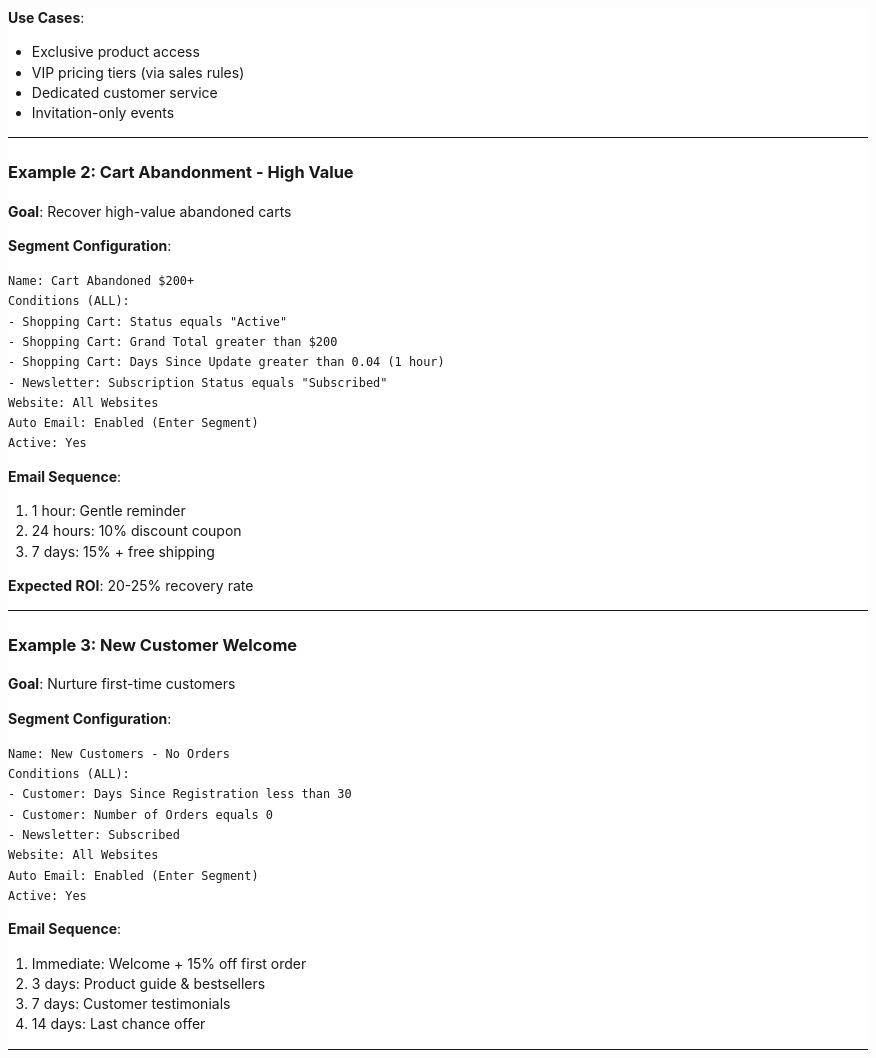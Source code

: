 **Use Cases**:
- Exclusive product access
- VIP pricing tiers (via sales rules)
- Dedicated customer service
- Invitation-only events

---

### Example 2: Cart Abandonment - High Value

**Goal**: Recover high-value abandoned carts

**Segment Configuration**:
```
Name: Cart Abandoned $200+
Conditions (ALL):
- Shopping Cart: Status equals "Active"
- Shopping Cart: Grand Total greater than $200
- Shopping Cart: Days Since Update greater than 0.04 (1 hour)
- Newsletter: Subscription Status equals "Subscribed"
Website: All Websites
Auto Email: Enabled (Enter Segment)
Active: Yes
```

**Email Sequence**:
1. 1 hour: Gentle reminder
2. 24 hours: 10% discount coupon
3. 7 days: 15% + free shipping

**Expected ROI**: 20-25% recovery rate

---

### Example 3: New Customer Welcome

**Goal**: Nurture first-time customers

**Segment Configuration**:
```
Name: New Customers - No Orders
Conditions (ALL):
- Customer: Days Since Registration less than 30
- Customer: Number of Orders equals 0
- Newsletter: Subscribed
Website: All Websites
Auto Email: Enabled (Enter Segment)
Active: Yes
```

**Email Sequence**:
1. Immediate: Welcome + 15% off first order
2. 3 days: Product guide & bestsellers
3. 7 days: Customer testimonials
4. 14 days: Last chance offer

---